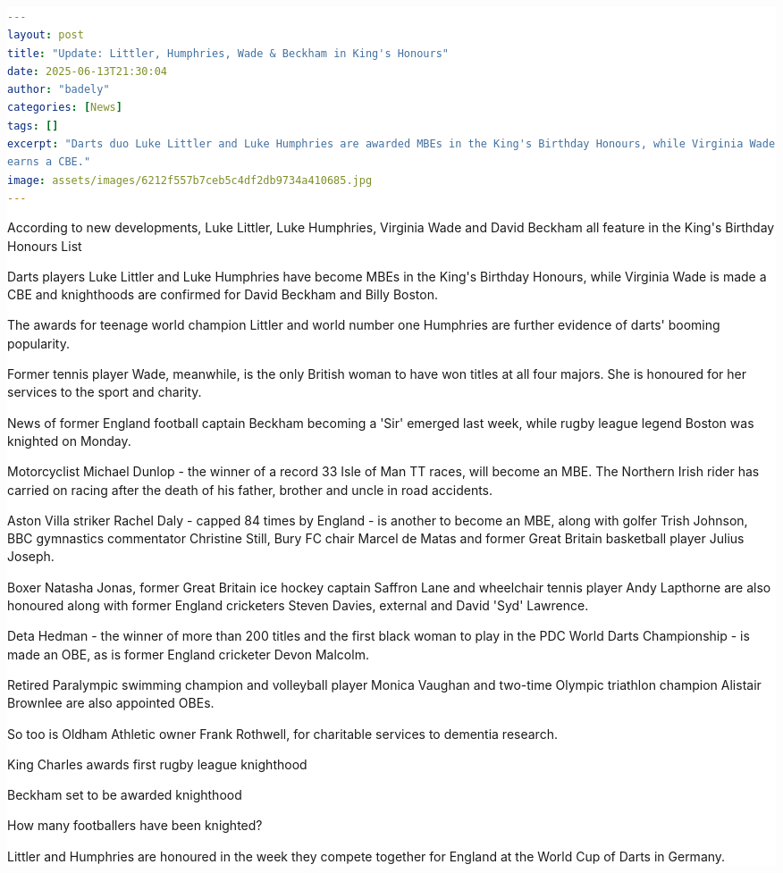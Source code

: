 ```yaml
---
layout: post
title: "Update: Littler, Humphries, Wade & Beckham in King's Honours"
date: 2025-06-13T21:30:04
author: "badely"
categories: [News]
tags: []
excerpt: "Darts duo Luke Littler and Luke Humphries are awarded MBEs in the King's Birthday Honours, while Virginia Wade earns a CBE."
image: assets/images/6212f557b7ceb5c4df2db9734a410685.jpg
---
```


According to new developments, Luke Littler, Luke Humphries, Virginia Wade and David Beckham all feature in the King's Birthday Honours List

Darts players Luke Littler and Luke Humphries have become MBEs in the King's Birthday Honours, while Virginia Wade is made a CBE and knighthoods are confirmed for David Beckham and Billy Boston.

The awards for teenage world champion Littler and world number one Humphries are further evidence of darts' booming popularity.

Former tennis player Wade, meanwhile, is the only British woman to have won titles at all four majors. She is honoured for her services to the sport and charity.

News of former England football captain Beckham becoming a 'Sir' emerged last week, while rugby league legend Boston was knighted on Monday.

Motorcyclist Michael Dunlop - the winner of a record 33 Isle of Man TT races, will become an MBE. The Northern Irish rider has carried on racing after the death of his father, brother and uncle in road accidents. 

Aston Villa striker Rachel Daly - capped 84 times by England - is another to become an MBE, along with golfer Trish Johnson, BBC gymnastics commentator Christine Still, Bury FC chair Marcel de Matas and former Great Britain basketball player Julius Joseph.

Boxer Natasha Jonas, former Great Britain ice hockey captain Saffron Lane and wheelchair tennis player Andy Lapthorne are also honoured along with former England cricketers Steven Davies, external and David 'Syd' Lawrence.

Deta Hedman - the winner of more than 200 titles and the first black woman to play in the PDC World Darts Championship - is made an OBE, as is former England cricketer Devon Malcolm.

Retired Paralympic swimming champion and volleyball player Monica Vaughan and two-time Olympic triathlon champion Alistair Brownlee are also appointed OBEs.

So too is Oldham Athletic owner Frank Rothwell, for charitable services to dementia research.

King Charles awards first rugby league knighthood

Beckham set to be awarded knighthood

How many footballers have been knighted?

Littler and Humphries are honoured in the week they compete together for England at the World Cup of Darts in Germany.
